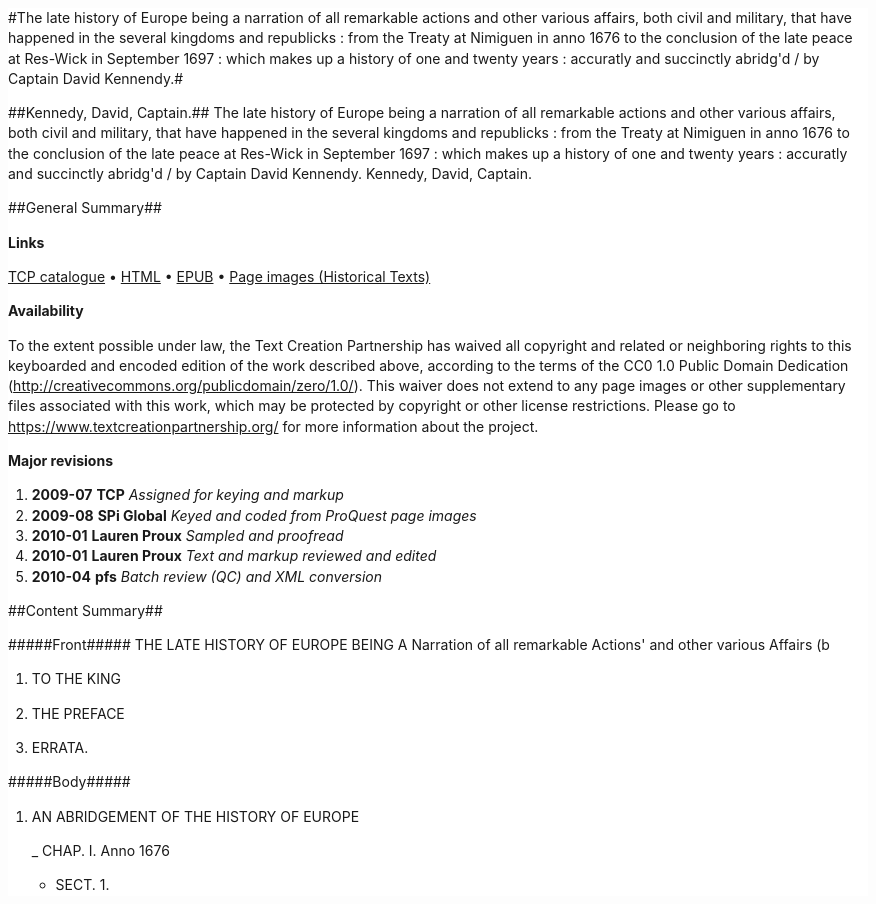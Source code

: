 #The late history of Europe being a narration of all remarkable actions and other various affairs, both civil and military, that have happened in the several kingdoms and republicks : from the Treaty at Nimiguen in anno 1676 to the conclusion of the late peace at Res-Wick in September 1697 : which makes up a history of one and twenty years : accuratly and succinctly abridg'd / by Captain David Kennendy.#

##Kennedy, David, Captain.##
The late history of Europe being a narration of all remarkable actions and other various affairs, both civil and military, that have happened in the several kingdoms and republicks : from the Treaty at Nimiguen in anno 1676 to the conclusion of the late peace at Res-Wick in September 1697 : which makes up a history of one and twenty years : accuratly and succinctly abridg'd / by Captain David Kennendy.
Kennedy, David, Captain.

##General Summary##

**Links**

[TCP catalogue](http://www.ota.ox.ac.uk/tcp/)  • 
[HTML](http://tei.it.ox.ac.uk/tcp/Texts-HTML/free/A47/A47247.html)  • 
[EPUB](http://tei.it.ox.ac.uk/tcp/Texts-EPUB/free/A47/A47247.epub) • 
[Page images (Historical Texts)](https://historicaltexts.jisc.ac.uk/eebo-13325809e)

**Availability**

To the extent possible under law, the Text Creation Partnership has waived all copyright and related or neighboring rights to this keyboarded and encoded edition of the work described above, according to the terms of the CC0 1.0 Public Domain Dedication (http://creativecommons.org/publicdomain/zero/1.0/). This waiver does not extend to any page images or other supplementary files associated with this work, which may be protected by copyright or other license restrictions. Please go to https://www.textcreationpartnership.org/ for more information about the project.

**Major revisions**

1. __2009-07__ __TCP__ *Assigned for keying and markup*
1. __2009-08__ __SPi Global__ *Keyed and coded from ProQuest page images*
1. __2010-01__ __Lauren Proux__ *Sampled and proofread*
1. __2010-01__ __Lauren Proux__ *Text and markup reviewed and edited*
1. __2010-04__ __pfs__ *Batch review (QC) and XML conversion*

##Content Summary##

#####Front#####
THE LATE HISTORY OF EUROPE BEING A Narration of all remarkable Actions' and other various Affairs (b
1. TO THE KING

1. THE PREFACE

1. ERRATA.

#####Body#####

1. AN ABRIDGEMENT OF THE HISTORY OF EUROPE

    _ CHAP. I. Anno 1676

      * SECT. 1.
